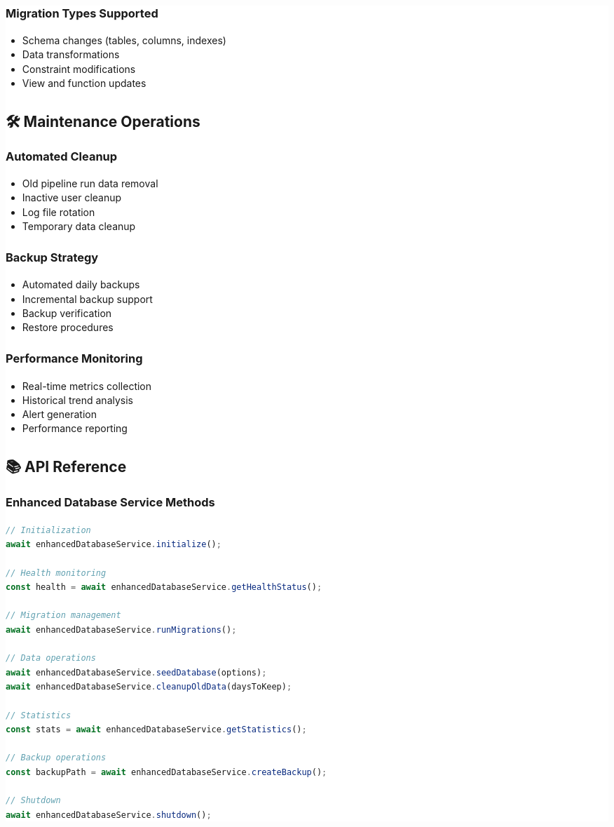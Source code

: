 ### Migration Types Supported
- Schema changes (tables, columns, indexes)
- Data transformations
- Constraint modifications
- View and function updates

## 🛠️ Maintenance Operations

### Automated Cleanup
- Old pipeline run data removal
- Inactive user cleanup
- Log file rotation
- Temporary data cleanup

### Backup Strategy
- Automated daily backups
- Incremental backup support
- Backup verification
- Restore procedures

### Performance Monitoring
- Real-time metrics collection
- Historical trend analysis
- Alert generation
- Performance reporting

## 📚 API Reference

### Enhanced Database Service Methods

```typescript
// Initialization
await enhancedDatabaseService.initialize();

// Health monitoring
const health = await enhancedDatabaseService.getHealthStatus();

// Migration management
await enhancedDatabaseService.runMigrations();

// Data operations
await enhancedDatabaseService.seedDatabase(options);
await enhancedDatabaseService.cleanupOldData(daysToKeep);

// Statistics
const stats = await enhancedDatabaseService.getStatistics();

// Backup operations
const backupPath = await enhancedDatabaseService.createBackup();

// Shutdown
await enhancedDatabaseService.shutdown();
```
